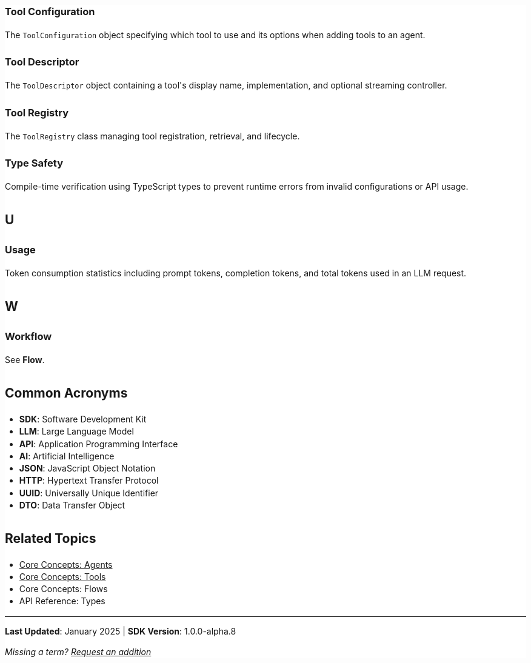 ### Tool Configuration
The `ToolConfiguration` object specifying which tool to use and its options when adding tools to an agent.

### Tool Descriptor
The `ToolDescriptor` object containing a tool's display name, implementation, and optional streaming controller.

### Tool Registry
The `ToolRegistry` class managing tool registration, retrieval, and lifecycle.

### Type Safety
Compile-time verification using TypeScript types to prevent runtime errors from invalid configurations or API usage.

## U

### Usage
Token consumption statistics including prompt tokens, completion tokens, and total tokens used in an LLM request.

## W

### Workflow
See **Flow**.

## Common Acronyms

- **SDK**: Software Development Kit
- **LLM**: Large Language Model
- **API**: Application Programming Interface
- **AI**: Artificial Intelligence
- **JSON**: JavaScript Object Notation
- **HTTP**: Hypertext Transfer Protocol
- **UUID**: Universally Unique Identifier
- **DTO**: Data Transfer Object

## Related Topics

- [Core Concepts: Agents](./concepts/agents)
- [Core Concepts: Tools](./concepts/tools)
- Core Concepts: Flows
- API Reference: Types

---

**Last Updated**: January 2025 | **SDK Version**: 1.0.0-alpha.8

*Missing a term? [Request an addition](https://github.com/tajwal/build-ai-agent/issues/new)*
